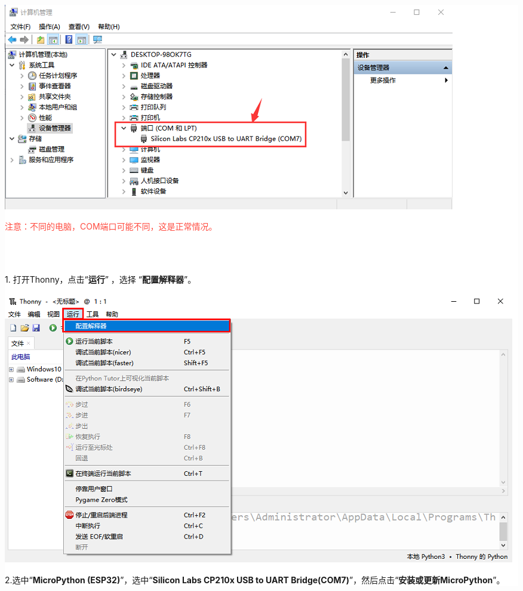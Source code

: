 ![Img](./media/__Micropython__4img-20230331154259.png)

<span style="color: rgb(255, 76, 65);">注意：不同的电脑，COM端口可能不同，这是正常情况。</span>

<br>
<br>

1. 打开Thonny，点击“**运行**” ，选择 “**配置解释器**”。

![Img](./media/__Micropython__5img-20230331154547.png)

2.选中“**MicroPython (ESP32)**”，选中“**Silicon Labs CP210x USB to UART Bridge(COM7)**”，然后点击“**安装或更新MicroPython**”。
